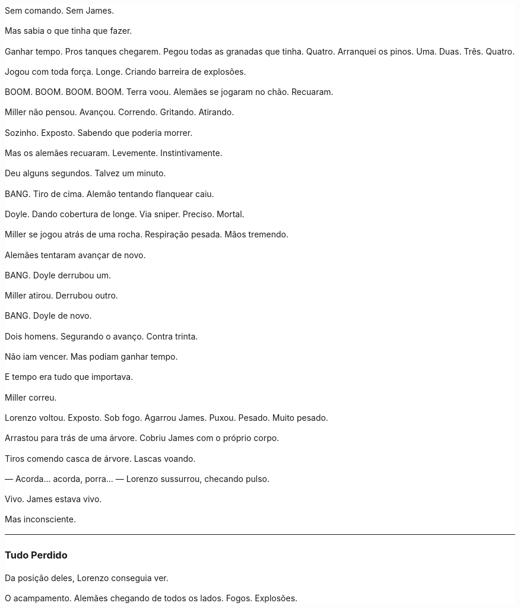 Sem comando. Sem James.

Mas sabia o que tinha que fazer.

Ganhar tempo. Pros tanques chegarem.
Pegou todas as granadas que tinha. Quatro. Arranquei os pinos. Uma. Duas. Três. Quatro.

Jogou com toda força. Longe. Criando barreira de explosões.

BOOM. BOOM. BOOM. BOOM.
Terra voou. Alemães se jogaram no chão. Recuaram.

Miller não pensou. Avançou. Correndo. Gritando. Atirando.

Sozinho. Exposto. Sabendo que poderia morrer.

Mas os alemães recuaram. Levemente. Instintivamente.

Deu alguns segundos. Talvez um minuto.

BANG.
Tiro de cima. Alemão tentando flanquear caiu.

Doyle.
Dando cobertura de longe. Via sniper. Preciso. Mortal.

Miller se jogou atrás de uma rocha. Respiração pesada. Mãos tremendo.

Alemães tentaram avançar de novo.

BANG. Doyle derrubou um.

Miller atirou. Derrubou outro.

BANG. Doyle de novo.

Dois homens. Segurando o avanço. Contra trinta.

Não iam vencer. Mas podiam ganhar tempo.

E tempo era tudo que importava.

Miller correu.

Lorenzo voltou. Exposto. Sob fogo. Agarrou James. Puxou. Pesado. Muito pesado.

Arrastou para trás de uma árvore. Cobriu James com o próprio corpo.

Tiros comendo casca de árvore. Lascas voando.

— Acorda... acorda, porra... — Lorenzo sussurrou, checando pulso.

Vivo. James estava vivo.

Mas inconsciente.

---

### Tudo Perdido
Da posição deles, Lorenzo conseguia ver.

O acampamento. Alemães chegando de todos os lados. Fogos. Explosões.
